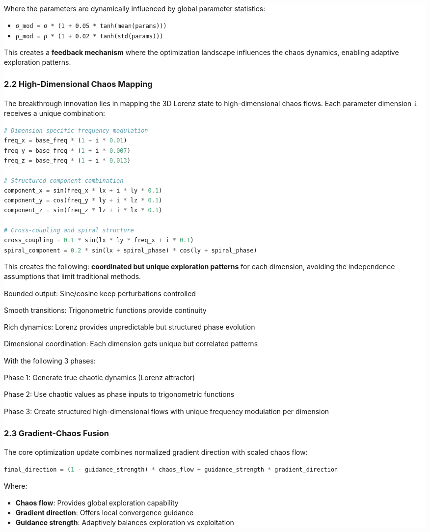Where the parameters are dynamically influenced by global parameter statistics:
- `σ_mod = σ * (1 + 0.05 * tanh(mean(params)))`
- `ρ_mod = ρ * (1 + 0.02 * tanh(std(params)))`

This creates a **feedback mechanism** where the optimization landscape influences the chaos dynamics, enabling adaptive exploration patterns.

### 2.2 High-Dimensional Chaos Mapping

The breakthrough innovation lies in mapping the 3D Lorenz state to high-dimensional chaos flows. Each parameter dimension `i` receives a unique combination:

```python
# Dimension-specific frequency modulation
freq_x = base_freq * (1 + i * 0.01)
freq_y = base_freq * (1 + i * 0.007)  
freq_z = base_freq * (1 + i * 0.013)

# Structured component combination
component_x = sin(freq_x * lx + i * ly * 0.1)
component_y = cos(freq_y * ly + i * lz * 0.1)
component_z = sin(freq_z * lz + i * lx * 0.1)

# Cross-coupling and spiral structure
cross_coupling = 0.1 * sin(lx * ly * freq_x + i * 0.1)
spiral_component = 0.2 * sin(lx + spiral_phase) * cos(ly + spiral_phase)
```

This creates the following:
**coordinated but unique exploration patterns** for each dimension, avoiding the independence assumptions that limit traditional methods.

Bounded output: Sine/cosine keep perturbations controlled

Smooth transitions: Trigonometric functions provide continuity

Rich dynamics: Lorenz provides unpredictable but structured phase evolution

Dimensional coordination: Each dimension gets unique but correlated patterns

With the following 3 phases:

Phase 1: Generate true chaotic dynamics (Lorenz attractor)

Phase 2: Use chaotic values as phase inputs to trigonometric functions

Phase 3: Create structured high-dimensional flows with unique frequency modulation per dimension



### 2.3 Gradient-Chaos Fusion

The core optimization update combines normalized gradient direction with scaled chaos flow:

```python
final_direction = (1 - guidance_strength) * chaos_flow + guidance_strength * gradient_direction
```

Where:
- **Chaos flow**: Provides global exploration capability
- **Gradient direction**: Offers local convergence guidance  
- **Guidance strength**: Adaptively balances exploration vs exploitation

